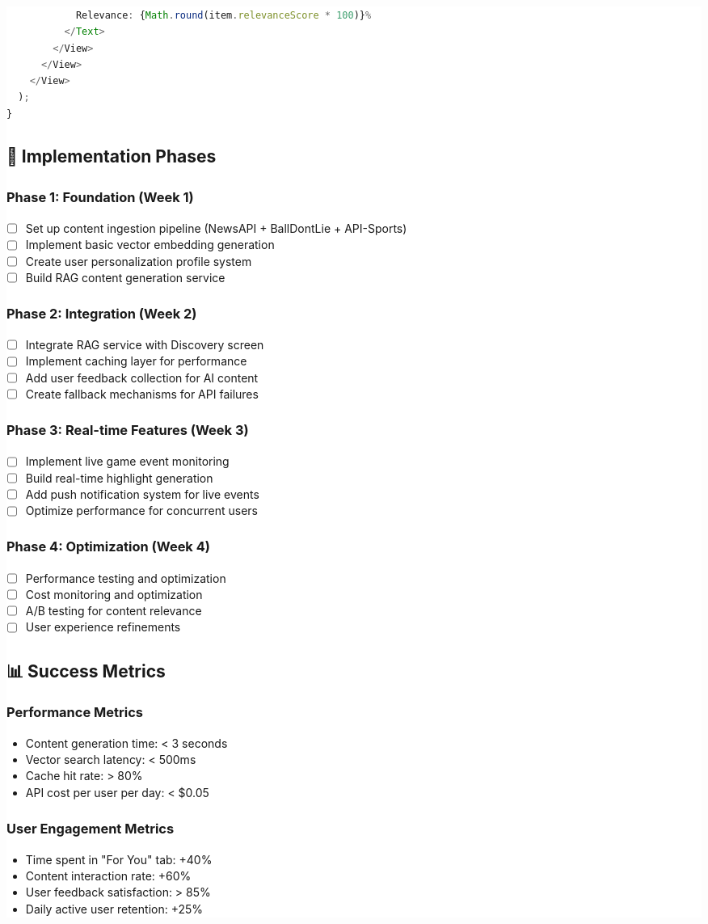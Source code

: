 ```typescript
            Relevance: {Math.round(item.relevanceScore * 100)}%
          </Text>
        </View>
      </View>
    </View>
  );
}
```

## 🚀 **Implementation Phases**

### **Phase 1: Foundation (Week 1)**
- [ ] Set up content ingestion pipeline (NewsAPI + BallDontLie + API-Sports)
- [ ] Implement basic vector embedding generation
- [ ] Create user personalization profile system
- [ ] Build RAG content generation service

### **Phase 2: Integration (Week 2)**
- [ ] Integrate RAG service with Discovery screen
- [ ] Implement caching layer for performance
- [ ] Add user feedback collection for AI content
- [ ] Create fallback mechanisms for API failures

### **Phase 3: Real-time Features (Week 3)**
- [ ] Implement live game event monitoring
- [ ] Build real-time highlight generation
- [ ] Add push notification system for live events
- [ ] Optimize performance for concurrent users

### **Phase 4: Optimization (Week 4)**
- [ ] Performance testing and optimization
- [ ] Cost monitoring and optimization
- [ ] A/B testing for content relevance
- [ ] User experience refinements

## 📊 **Success Metrics**

### **Performance Metrics**
- Content generation time: < 3 seconds
- Vector search latency: < 500ms
- Cache hit rate: > 80%
- API cost per user per day: < $0.05

### **User Engagement Metrics**
- Time spent in "For You" tab: +40%
- Content interaction rate: +60%
- User feedback satisfaction: > 85%
- Daily active user retention: +25%
